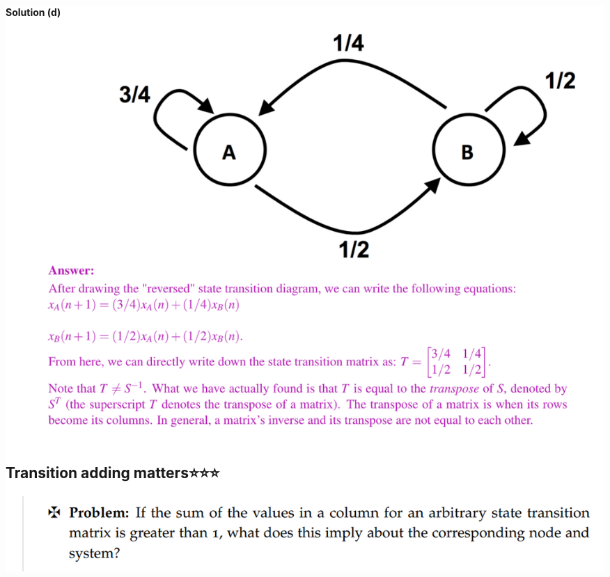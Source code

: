 **Solution (d)**![image.png](./知识点总结_练习.assets/20230304_2021336458.png)

## Transition adding matters⭐⭐⭐
> ![image.png](./知识点总结_练习.assets/20230304_2021331280.png)
